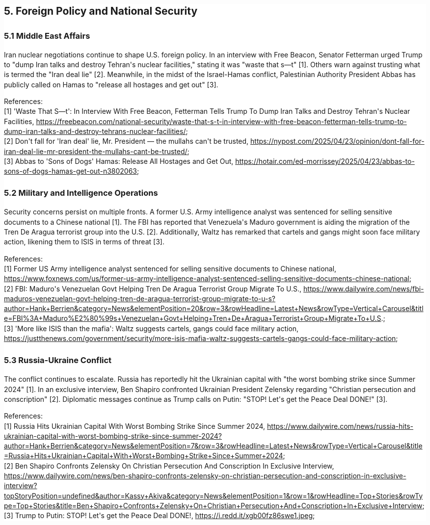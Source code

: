 ## 5. Foreign Policy and National Security

### 5.1 Middle East Affairs

Iran nuclear negotiations continue to shape U.S. foreign policy. In an interview with Free Beacon, Senator Fetterman urged Trump to "dump Iran talks and destroy Tehran's nuclear facilities," stating it was "waste that s—t" [1]. Others warn against trusting what is termed the "Iran deal lie" [2]. Meanwhile, in the midst of the Israel-Hamas conflict, Palestinian Authority President Abbas has publicly called on Hamas to "release all hostages and get out" [3].

References:  
[1] 'Waste That S—t': In Interview With Free Beacon, Fetterman Tells Trump To Dump Iran Talks and Destroy Tehran's Nuclear Facilities, https://freebeacon.com/national-security/waste-that-s-t-in-interview-with-free-beacon-fetterman-tells-trump-to-dump-iran-talks-and-destroy-tehrans-nuclear-facilities/;  
[2] Don't fall for 'Iran deal' lie, Mr. President — the mullahs can't be trusted, https://nypost.com/2025/04/23/opinion/dont-fall-for-iran-deal-lie-mr-president-the-mullahs-cant-be-trusted/;  
[3] Abbas to 'Sons of Dogs' Hamas: Release All Hostages and Get Out, https://hotair.com/ed-morrissey/2025/04/23/abbas-to-sons-of-dogs-hamas-get-out-n3802063;  

### 5.2 Military and Intelligence Operations

Security concerns persist on multiple fronts. A former U.S. Army intelligence analyst was sentenced for selling sensitive documents to a Chinese national [1]. The FBI has reported that Venezuela's Maduro government is aiding the migration of the Tren De Aragua terrorist group into the U.S. [2]. Additionally, Waltz has remarked that cartels and gangs might soon face military action, likening them to ISIS in terms of threat [3].

References:  
[1] Former US Army intelligence analyst sentenced for selling sensitive documents to Chinese national, https://www.foxnews.com/us/former-us-army-intelligence-analyst-sentenced-selling-sensitive-documents-chinese-national;  
[2] FBI: Maduro's Venezuelan Govt Helping Tren De Aragua Terrorist Group Migrate To U.S., https://www.dailywire.com/news/fbi-maduros-venezuelan-govt-helping-tren-de-aragua-terrorist-group-migrate-to-u-s?author=Hank+Berrien&category=News&elementPosition=20&row=3&rowHeadline=Latest+News&rowType=Vertical+Carousel&title=FBI%3A+Maduro%E2%80%99s+Venezuelan+Govt+Helping+Tren+De+Aragua+Terrorist+Group+Migrate+To+U.S.;  
[3] 'More like ISIS than the mafia': Waltz suggests cartels, gangs could face military action, https://justthenews.com/government/security/more-isis-mafia-waltz-suggests-cartels-gangs-could-face-military-action;  

### 5.3 Russia-Ukraine Conflict

The conflict continues to escalate. Russia has reportedly hit the Ukrainian capital with "the worst bombing strike since Summer 2024" [1]. In an exclusive interview, Ben Shapiro confronted Ukrainian President Zelensky regarding "Christian persecution and conscription" [2]. Diplomatic messages continue as Trump calls on Putin: "STOP! Let's get the Peace Deal DONE!" [3].

References:  
[1] Russia Hits Ukrainian Capital With Worst Bombing Strike Since Summer 2024, https://www.dailywire.com/news/russia-hits-ukrainian-capital-with-worst-bombing-strike-since-summer-2024?author=Hank+Berrien&category=News&elementPosition=7&row=3&rowHeadline=Latest+News&rowType=Vertical+Carousel&title=Russia+Hits+Ukrainian+Capital+With+Worst+Bombing+Strike+Since+Summer+2024;  
[2] Ben Shapiro Confronts Zelensky On Christian Persecution And Conscription In Exclusive Interview, https://www.dailywire.com/news/ben-shapiro-confronts-zelensky-on-christian-persecution-and-conscription-in-exclusive-interview?topStoryPosition=undefined&author=Kassy+Akiva&category=News&elementPosition=1&row=1&rowHeadline=Top+Stories&rowType=Top+Stories&title=Ben+Shapiro+Confronts+Zelensky+On+Christian+Persecution+And+Conscription+In+Exclusive+Interview;  
[3] Trump to Putin: STOP! Let's get the Peace Deal DONE!, https://i.redd.it/xgb00fz86swe1.jpeg;  
